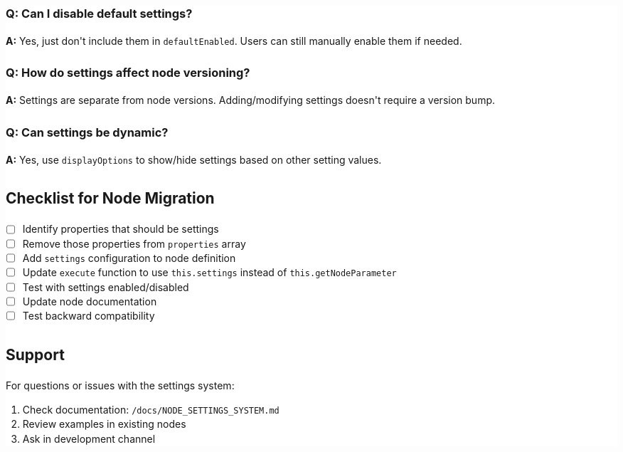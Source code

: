 ### Q: Can I disable default settings?

**A:** Yes, just don't include them in `defaultEnabled`. Users can still manually enable them if needed.

### Q: How do settings affect node versioning?

**A:** Settings are separate from node versions. Adding/modifying settings doesn't require a version bump.

### Q: Can settings be dynamic?

**A:** Yes, use `displayOptions` to show/hide settings based on other setting values.

## Checklist for Node Migration

- [ ] Identify properties that should be settings
- [ ] Remove those properties from `properties` array
- [ ] Add `settings` configuration to node definition
- [ ] Update `execute` function to use `this.settings` instead of `this.getNodeParameter`
- [ ] Test with settings enabled/disabled
- [ ] Update node documentation
- [ ] Test backward compatibility

## Support

For questions or issues with the settings system:

1. Check documentation: `/docs/NODE_SETTINGS_SYSTEM.md`
2. Review examples in existing nodes
3. Ask in development channel
